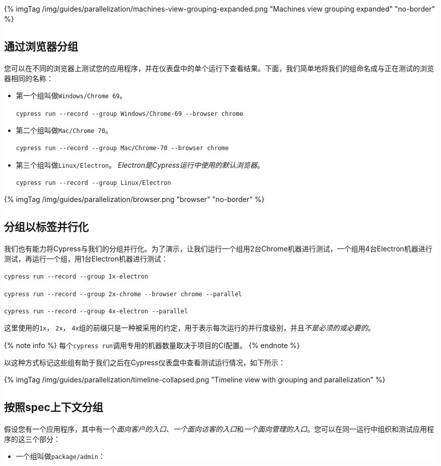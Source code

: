 {% imgTag /img/guides/parallelization/machines-view-grouping-expanded.png "Machines view grouping expanded" "no-border" %}

## 通过浏览器分组

您可以在不同的浏览器上测试您的应用程序，并在仪表盘中的单个运行下查看结果。下面，我们简单地将我们的组命名成与正在测试的浏览器相同的名称：

- 第一个组叫做`Windows/Chrome 69`。

  ```shell
  cypress run --record --group Windows/Chrome-69 --browser chrome
  ```

- 第二个组叫做`Mac/Chrome 70`。

  ```shell
  cypress run --record --group Mac/Chrome-70 --browser chrome
  ```

- 第三个组叫做`Linux/Electron`。 *Electron是Cypress运行中使用的默认浏览器*。

  ```shell
  cypress run --record --group Linux/Electron
  ```

{% imgTag /img/guides/parallelization/browser.png "browser" "no-border" %}

## 分组以标签并行化

我们也有能力将Cypress与我们的分组并行化。为了演示，让我们运行一个组用2台Chrome机器进行测试，一个组用4台Electron机器进行测试，再运行一个组，用1台Electron机器进行测试：

```shell
cypress run --record --group 1x-electron
```

```shell
cypress run --record --group 2x-chrome --browser chrome --parallel
```

```shell
cypress run --record --group 4x-electron --parallel
```

这里使用的`1x`， `2x`， `4x`组的前缀只是一种被采用的约定，用于表示每次运行的并行度级别，并且*不是必须的或必要的*。

{% note info %}
每个`cypress run`调用专用的机器数量取决于项目的CI配置。
{% endnote %}

以这种方式标记这些组有助于我们之后在Cypress仪表盘中查看测试运行情况，如下所示：

{% imgTag /img/guides/parallelization/timeline-collapsed.png "Timeline view with grouping and parallelization" %}

## 按照spec上下文分组

假设您有一个应用程序，其中有一个*面向客户的入口*、*一个面向访客的入口*和*一个面向管理的入口*。您可以在同一运行中组织和测试应用程序的这三个部分：

- 一个组叫做`package/admin`：
